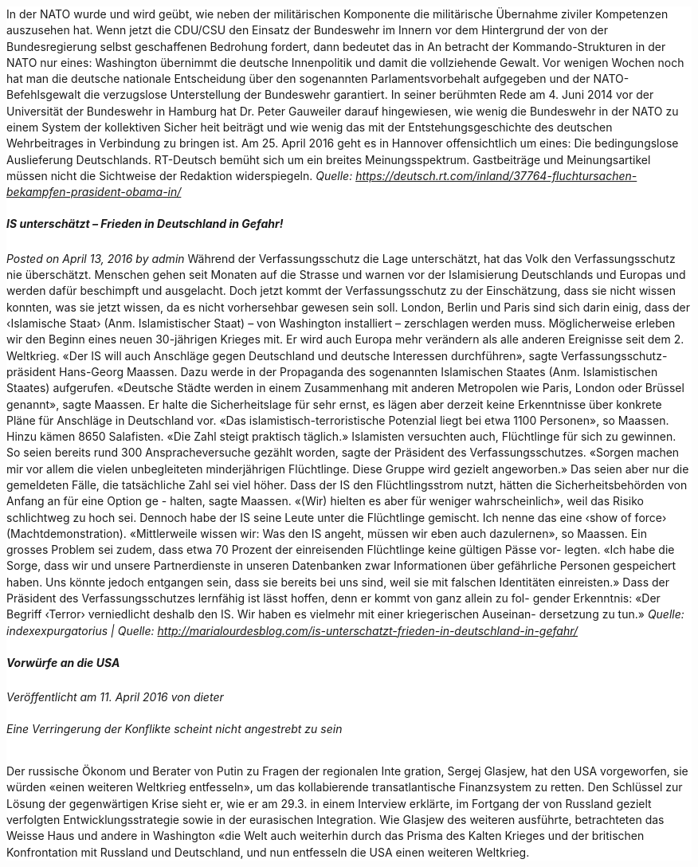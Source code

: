 In der NATO wurde und wird geübt, wie neben der militärischen Komponente die militärische Übernahme ziviler Kompetenzen auszusehen hat. Wenn jetzt die CDU/CSU den Einsatz der Bundeswehr im Innern vor dem Hintergrund der von der Bundesregierung selbst geschaffenen Bedrohung fordert, dann bedeutet das in An betracht der Kommando-Strukturen in der NATO nur eines: Washington übernimmt die deutsche Innenpolitik und damit die vollziehende Gewalt.
Vor wenigen Wochen noch hat man die deutsche nationale Entscheidung über den sogenannten Parlamentsvorbehalt aufgegeben und der NATO-Befehlsgewalt die verzugslose Unterstellung der Bundeswehr garantiert. In seiner berühmten Rede am 4. Juni 2014 vor der Universität der Bundeswehr in Hamburg hat Dr. Peter Gauweiler darauf hingewiesen, wie wenig die Bundeswehr in der NATO zu einem System der kollektiven Sicher heit beiträgt und wie wenig das mit der Entstehungsgeschichte des deutschen Wehrbeitrages in Verbindung zu bringen ist.
Am 25. April 2016 geht es in Hannover offensichtlich um eines: Die bedingungslose Auslieferung Deutschlands. RT-Deutsch bemüht sich um ein breites Meinungsspektrum. Gastbeiträge und Meinungsartikel müssen nicht die Sichtweise der Redaktion widerspiegeln.
_Quelle: https://deutsch.rt.com/inland/37764-fluchtursachen-bekampfen-prasident-obama-in/_
##### IS unterschätzt – Frieden in Deutschland in Gefahr!
_Posted on April 13, 2016 by admin_ Während der Verfassungsschutz die Lage unterschätzt, hat das Volk den Verfassungsschutz nie überschätzt. Menschen gehen seit Monaten auf die Strasse und warnen vor der Islamisierung Deutschlands und Europas und werden dafür beschimpft und ausgelacht.
Doch jetzt kommt der Verfassungsschutz zu der Einschätzung, dass sie nicht wissen konnten, was sie jetzt wissen, da es nicht vorhersehbar gewesen sein soll.
London, Berlin und Paris sind sich darin einig, dass der ‹Islamische Staat› (Anm. Islamistischer Staat) – von Washington installiert – zerschlagen werden muss.
Möglicherweise erleben wir den Beginn eines neuen 30-jährigen Krieges mit. Er wird auch Europa mehr verändern als alle anderen Ereignisse seit dem 2. Weltkrieg. «Der IS will auch Anschläge gegen Deutschland und deutsche Interessen durchführen», sagte Verfassungsschutz- präsident Hans-Georg Maassen.
Dazu werde in der Propaganda des sogenannten Islamischen Staates (Anm. Islamistischen Staates) aufgerufen. «Deutsche Städte werden in einem Zusammenhang mit anderen Metropolen wie Paris, London oder Brüssel genannt», sagte Maassen. Er halte die Sicherheitslage für sehr ernst, es lägen aber derzeit keine Erkenntnisse über konkrete Pläne für Anschläge in Deutschland vor.
«Das islamistisch-terroristische Potenzial liegt bei etwa 1100 Personen», so Maassen. Hinzu kämen 8650 Salafisten. «Die Zahl steigt praktisch täglich.» Islamisten versuchten auch, Flüchtlinge für sich zu gewinnen. So seien bereits rund 300 Anspracheversuche gezählt worden, sagte der Präsident des Verfassungsschutzes.
«Sorgen machen mir vor allem die vielen unbegleiteten minderjährigen Flüchtlinge. Diese Gruppe wird gezielt angeworben.» Das seien aber nur die gemeldeten Fälle, die tatsächliche Zahl sei viel höher.
Dass der IS den Flüchtlingsstrom nutzt, hätten die Sicherheitsbehörden von Anfang an für eine Option ge - halten, sagte Maassen. «(Wir) hielten es aber für weniger wahrscheinlich», weil das Risiko schlichtweg zu hoch sei. Dennoch habe der IS seine Leute unter die Flüchtlinge gemischt. Ich nenne das eine ‹show of force› (Machtdemonstration). «Mittlerweile wissen wir: Was den IS angeht, müssen wir eben auch dazulernen», so Maassen. Ein grosses Problem sei zudem, dass etwa 70 Prozent der einreisenden Flüchtlinge keine gültigen Pässe vor- legten. «Ich habe die Sorge, dass wir und unsere Partnerdienste in unseren Datenbanken zwar Informationen über gefährliche Personen gespeichert haben. Uns könnte jedoch entgangen sein, dass sie bereits bei uns sind, weil sie mit falschen Identitäten einreisten.» Dass der Präsident des Verfassungsschutzes lernfähig ist lässt hoffen, denn er kommt von ganz allein zu fol- gender Erkenntnis: «Der Begriff ‹Terror› verniedlicht deshalb den IS. Wir haben es vielmehr mit einer kriegerischen Auseinan- dersetzung zu tun.» _Quelle: indexexpurgatorius | Quelle: http://marialourdesblog.com/is-unterschatzt-frieden-in-deutschland-in-gefahr/_
##### Vorwürfe an die USA
_Veröffentlicht am 11. April 2016 von dieter_
###### Eine Verringerung der Konflikte scheint nicht angestrebt zu sein
Der russische Ökonom und Berater von Putin zu Fragen der regionalen Inte gration, Sergej Glasjew, hat den USA vorgeworfen, sie würden «einen weiteren Weltkrieg entfesseln», um das kollabierende transatlantische Finanzsystem zu retten. Den Schlüssel zur Lösung der gegenwärtigen Krise sieht er, wie er am 29.3. in einem Interview erklärte, im Fortgang der von Russland gezielt verfolgten Entwicklungsstrategie sowie in der eurasischen Integration. Wie Glasjew des weiteren ausführte, betrachteten das Weisse Haus und andere in Washington «die Welt auch weiterhin durch das Prisma des Kalten Krieges und der britischen Konfrontation mit Russland und Deutschland, und nun entfesseln die USA einen weiteren Weltkrieg.